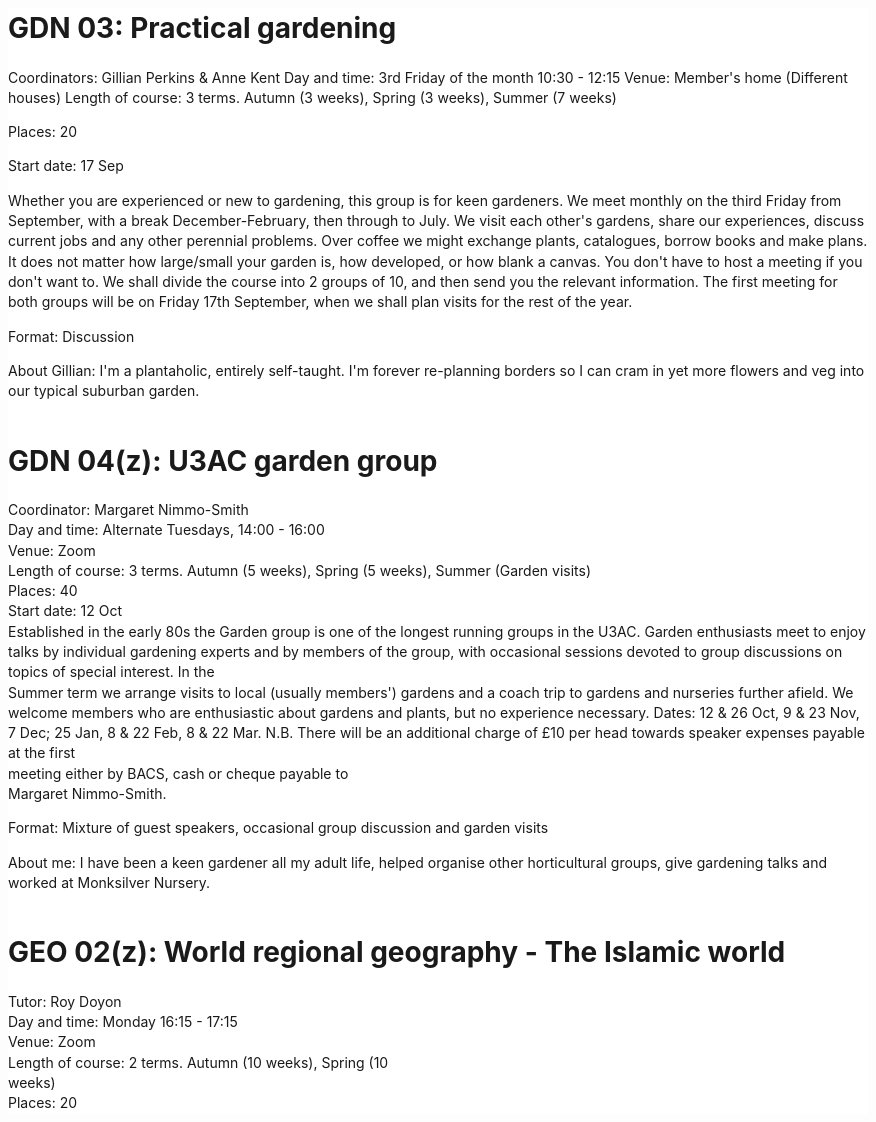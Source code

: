 # GDN 03: Practical gardening  

Coordinators: Gillian Perkins & Anne Kent Day and time: 3rd Friday of the month 10:30 - 12:15 Venue: Member's home (Different houses) Length of course: 3 terms. Autumn (3 weeks), Spring (3 weeks), Summer (7 weeks)  

Places: 20  

Start date: 17 Sep  

Whether you are experienced or new to gardening, this group is for keen gardeners. We meet monthly on the third Friday from September, with a break December-February, then through to July.  We visit each other's gardens, share our experiences, discuss current jobs and any other perennial problems.  Over coffee we might exchange plants, catalogues, borrow books and make plans. It does not matter how large/small your garden is, how developed, or how blank a canvas.  You don't have to host a meeting if you don't want to. We shall divide the course into 2 groups of 10, and then send you the relevant information.  The first meeting for both groups will be on Friday 17th September, when we shall plan visits for the rest of the year.  

Format: Discussion  

About Gillian: I'm a plantaholic, entirely self-taught. I'm forever re-planning borders so I can cram in yet more flowers and veg into our typical suburban garden.  

# GDN 04(z): U3AC garden group  

Coordinator: Margaret Nimmo-Smith   
Day and time: Alternate Tuesdays, 14:00 - 16:00   
Venue: Zoom   
Length of course: 3 terms. Autumn (5 weeks), Spring (5 weeks), Summer (Garden visits)   
Places: 40   
Start date: 12 Oct   
Established in the early 80s the Garden group is one of the longest running groups in the U3AC. Garden enthusiasts meet to enjoy talks by individual gardening experts and by members of the group, with occasional sessions devoted to group discussions on topics of special interest. In the   
Summer term we arrange visits to local (usually members') gardens and a coach trip to gardens and nurseries further afield. We welcome members who are enthusiastic about gardens and plants, but no experience necessary. Dates: 12 & 26 Oct, 9 & 23 Nov, 7 Dec; 25 Jan, 8 & 22 Feb, 8 & 22 Mar. N.B. There will be an additional charge of £10 per head towards speaker expenses payable at the first   
meeting either by BACS, cash or cheque payable to   
Margaret Nimmo-Smith.  

Format: Mixture of guest speakers, occasional group discussion and garden visits  

About me: I have been a keen gardener all my adult life, helped organise other horticultural groups, give gardening talks and worked at Monksilver Nursery.  

# GEO 02(z): World regional geography - The Islamic world  

Tutor: Roy Doyon   
Day and time: Monday 16:15 - 17:15   
Venue: Zoom   
Length of course: 2 terms. Autumn (10 weeks), Spring (10   
weeks)   
Places: 20  
